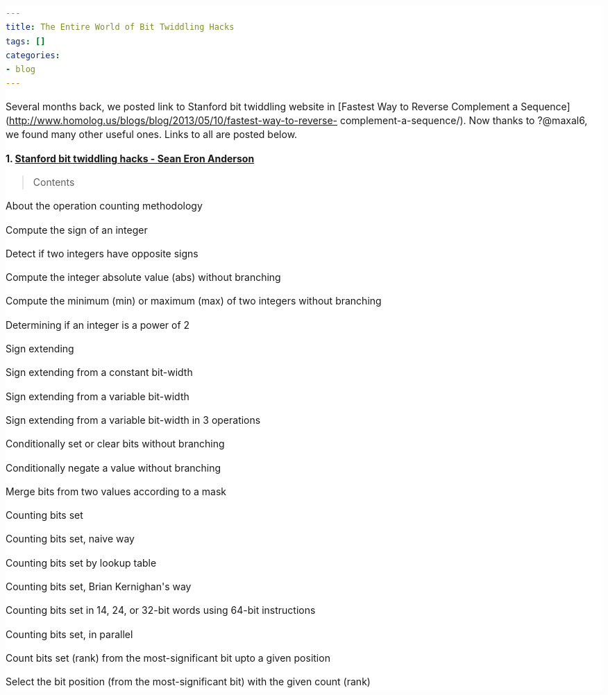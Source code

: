 ```yaml
---
title: The Entire World of Bit Twiddling Hacks
tags: []
categories:
- blog
---
```

Several months back, we posted link to Stanford bit twiddling website in
[Fastest Way to Reverse Complement a
Sequence](http://www.homolog.us/blogs/blog/2013/05/10/fastest-way-to-reverse-
complement-a-sequence/). Now thanks to ?@maxal6, we found many other useful
ones. Links to all are posted below.


**1\. [Stanford bit twiddling hacks - Sean Eron Anderson](http://graphics.stanford.edu/~seander/bithacks.html)**

> Contents

About the operation counting methodology

Compute the sign of an integer

Detect if two integers have opposite signs

Compute the integer absolute value (abs) without branching

Compute the minimum (min) or maximum (max) of two integers without branching

Determining if an integer is a power of 2

Sign extending

Sign extending from a constant bit-width

Sign extending from a variable bit-width

Sign extending from a variable bit-width in 3 operations

Conditionally set or clear bits without branching

Conditionally negate a value without branching

Merge bits from two values according to a mask

Counting bits set

Counting bits set, naive way

Counting bits set by lookup table

Counting bits set, Brian Kernighan's way

Counting bits set in 14, 24, or 32-bit words using 64-bit instructions

Counting bits set, in parallel

Count bits set (rank) from the most-significant bit upto a given position

Select the bit position (from the most-significant bit) with the given count
(rank)
